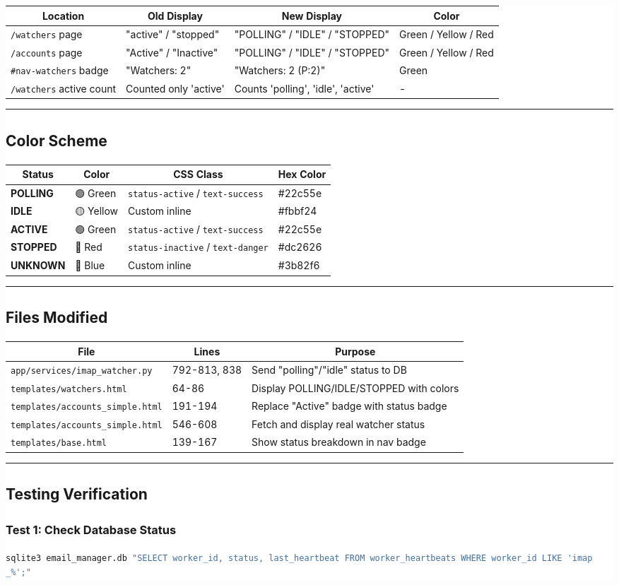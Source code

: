 | Location | Old Display | New Display | Color |
|----------|------------|-------------|-------|
| `/watchers` page | "active" / "stopped" | "POLLING" / "IDLE" / "STOPPED" | Green / Yellow / Red |
| `/accounts` page | "Active" / "Inactive" | "POLLING" / "IDLE" / "STOPPED" | Green / Yellow / Red |
| `#nav-watchers` badge | "Watchers: 2" | "Watchers: 2 (P:2)" | Green |
| `/watchers` active count | Counted only 'active' | Counts 'polling', 'idle', 'active' | - |

---

## Color Scheme

| Status | Color | CSS Class | Hex Color |
|--------|-------|-----------|-----------|
| **POLLING** | 🟢 Green | `status-active` / `text-success` | #22c55e |
| **IDLE** | 🟡 Yellow | Custom inline | #fbbf24 |
| **ACTIVE** | 🟢 Green | `status-active` / `text-success` | #22c55e |
| **STOPPED** | 🔴 Red | `status-inactive` / `text-danger` | #dc2626 |
| **UNKNOWN** | 🔵 Blue | Custom inline | #3b82f6 |

---

## Files Modified

| File | Lines | Purpose |
|------|-------|---------|
| `app/services/imap_watcher.py` | 792-813, 838 | Send "polling"/"idle" status to DB |
| `templates/watchers.html` | 64-86 | Display POLLING/IDLE/STOPPED with colors |
| `templates/accounts_simple.html` | 191-194 | Replace "Active" badge with status badge |
| `templates/accounts_simple.html` | 546-608 | Fetch and display real watcher status |
| `templates/base.html` | 139-167 | Show status breakdown in nav badge |

---

## Testing Verification

### Test 1: Check Database Status

```bash
sqlite3 email_manager.db "SELECT worker_id, status, last_heartbeat FROM worker_heartbeats WHERE worker_id LIKE 'imap_%';"
```
